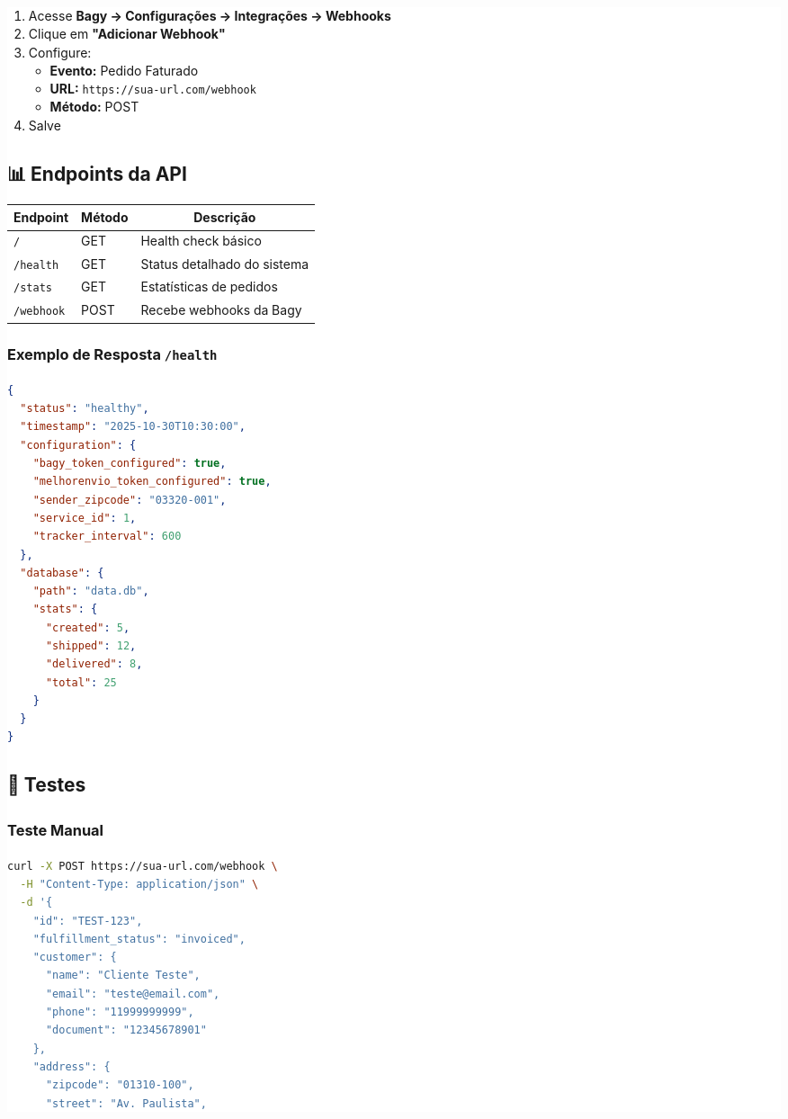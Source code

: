 1. Acesse **Bagy → Configurações → Integrações → Webhooks**
2. Clique em **"Adicionar Webhook"**
3. Configure:
   - **Evento:** Pedido Faturado
   - **URL:** `https://sua-url.com/webhook`
   - **Método:** POST
4. Salve

## 📊 Endpoints da API

| Endpoint | Método | Descrição |
|----------|--------|-----------|
| `/` | GET | Health check básico |
| `/health` | GET | Status detalhado do sistema |
| `/stats` | GET | Estatísticas de pedidos |
| `/webhook` | POST | Recebe webhooks da Bagy |

### Exemplo de Resposta `/health`

```json
{
  "status": "healthy",
  "timestamp": "2025-10-30T10:30:00",
  "configuration": {
    "bagy_token_configured": true,
    "melhorenvio_token_configured": true,
    "sender_zipcode": "03320-001",
    "service_id": 1,
    "tracker_interval": 600
  },
  "database": {
    "path": "data.db",
    "stats": {
      "created": 5,
      "shipped": 12,
      "delivered": 8,
      "total": 25
    }
  }
}
```

## 🧪 Testes

### Teste Manual

```bash
curl -X POST https://sua-url.com/webhook \
  -H "Content-Type: application/json" \
  -d '{
    "id": "TEST-123",
    "fulfillment_status": "invoiced",
    "customer": {
      "name": "Cliente Teste",
      "email": "teste@email.com",
      "phone": "11999999999",
      "document": "12345678901"
    },
    "address": {
      "zipcode": "01310-100",
      "street": "Av. Paulista",
```